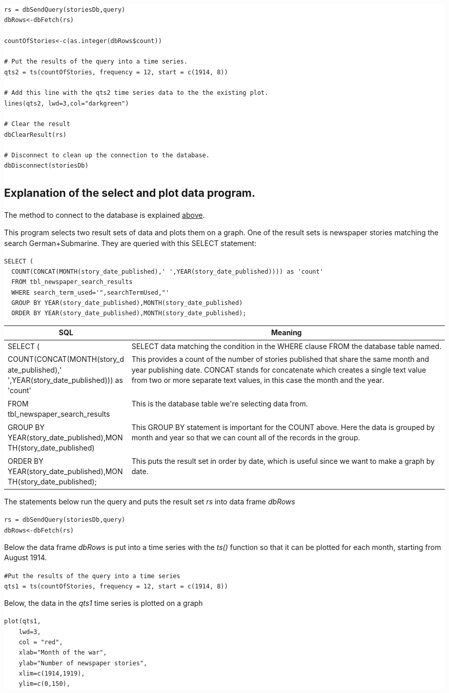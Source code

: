 ```
rs = dbSendQuery(storiesDb,query)
dbRows<-dbFetch(rs)

countOfStories<-c(as.integer(dbRows$count))

# Put the results of the query into a time series.
qts2 = ts(countOfStories, frequency = 12, start = c(1914, 8))

# Add this line with the qts2 time series data to the the existing plot.
lines(qts2, lwd=3,col="darkgreen")

# Clear the result
dbClearResult(rs)

# Disconnect to clean up the connection to the database.
dbDisconnect(storiesDb)

```
## Explanation of the select and plot data program.
The method to connect to the database is explained [above](#connecting-to-the-database-with-a-password).

This program selects two result sets of data and plots them on a graph. One of the result sets is newspaper stories matching the search German+Submarine.  They are queried with this SELECT statement:
```
SELECT (
  COUNT(CONCAT(MONTH(story_date_published),' ',YEAR(story_date_published)))) as 'count' 
  FROM tbl_newspaper_search_results 
  WHERE search_term_used='",searchTermUsed,"' 
  GROUP BY YEAR(story_date_published),MONTH(story_date_published) 
  ORDER BY YEAR(story_date_published),MONTH(story_date_published);
```

| SQL     | Meaning           |
| ------------- |---------------|
|SELECT (| SELECT data matching the condition in the WHERE clause FROM the database table named. |
|COUNT(CONCAT(MONTH(story_date_published),' ',YEAR(story_date_published))) as 'count' |This provides a count of the number of stories published that share the same month and year publishing date. CONCAT stands for concatenate which creates a single text value from two or more separate text values, in this case the month and the year. |
|FROM tbl_newspaper_search_results |This is the database table we're selecting data from.|
|GROUP BY YEAR(story_date_published),MONTH(story_date_published) | This GROUP BY statement is important for the COUNT above. Here the data is grouped by month and year so that we can count all of the records in the group.
|ORDER BY YEAR(story_date_published),MONTH(story_date_published);|This puts the result set in order by date, which is useful since we want to make a graph by date.|

The statements below run the query and puts the result set *rs* into data frame *dbRows*
```
rs = dbSendQuery(storiesDb,query)
dbRows<-dbFetch(rs)
```

Below the data frame *dbRows* is put into a time series with the *ts()* function so that it can be plotted for each month, starting from August 1914.
```
#Put the results of the query into a time series
qts1 = ts(countOfStories, frequency = 12, start = c(1914, 8))
```
Below, the data in the *qts1* time series is plotted on a graph
```
plot(qts1, 
    lwd=3,
    col = "red",
    xlab="Month of the war",
    ylab="Number of newspaper stories",
    xlim=c(1914,1919), 
    ylim=c(0,150), 
```